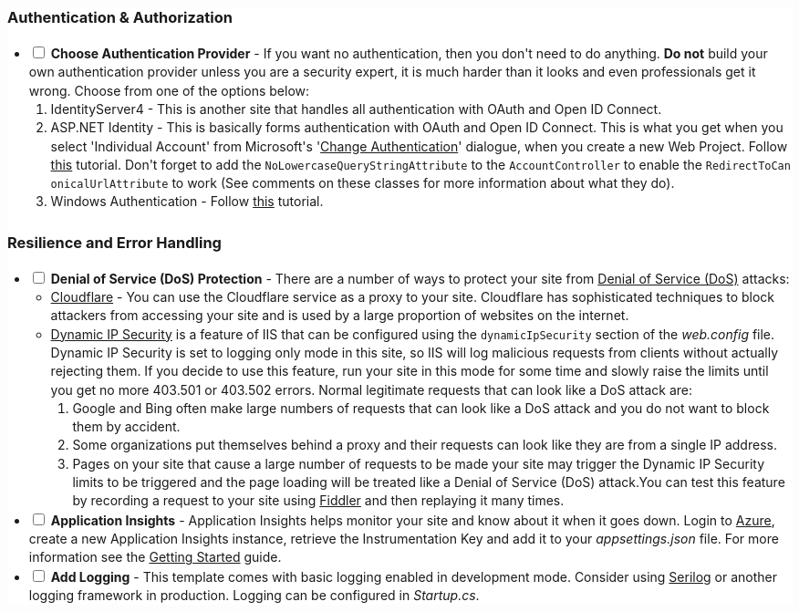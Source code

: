 </article>

<article>

### <span aria-hidden="true" class="fa fa-user"></span>Authentication & Authorization

*   <input name="Authentication-Provider" type="checkbox"> **Choose Authentication Provider** - If you want no authentication, then you don't need to do anything. **Do not** build your own authentication provider unless you are a security expert, it is much harder than it looks and even professionals get it wrong. Choose from one of the options below:
    1.  IdentityServer4 - This is another site that handles all authentication with OAuth and Open ID Connect.
    2.  ASP.NET Identity - This is basically forms authentication with OAuth and Open ID Connect. This is what you get when you select 'Individual Account' from Microsoft's '[Change Authentication](http://i2.asp.net/media/47397/ConfigureAuthDialog.png?cdn_id=2015-05-22-001)' dialogue, when you create a new Web Project. Follow [this](http://www.asp.net/identity/overview/getting-started) tutorial. Don't forget to add the `NoLowercaseQueryStringAttribute` to the `AccountController` to enable the `RedirectToCanonicalUrlAttribute` to work (See comments on these classes for more information about what they do).
    3.  Windows Authentication - Follow [this](http://www.asp.net/aspnet/overview/owin-and-katana/enabling-windows-authentication-in-katana) tutorial.

</article>

<article>

### <span aria-hidden="true" class="fa fa-exclamation-triangle"></span>Resilience and Error Handling

*   <input name="ResilienceAndErrorHandling-DosProtection" type="checkbox"> **Denial of Service (DoS) Protection** - There are a number of ways to protect your site from [Denial of Service (DoS)](http://en.wikipedia.org/wiki/Denial-of-service_attack) attacks:
    *   [Cloudflare](https://www.cloudflare.com/) - You can use the Cloudflare service as a proxy to your site. Cloudflare has sophisticated techniques to block attackers from accessing your site and is used by a large proportion of websites on the internet.
    *   [Dynamic IP Security](http://www.iis.net/configreference/system.webserver/security/dynamicipsecurity) is a feature of IIS that can be configured using the `dynamicIpSecurity` section of the _web.config_ file. Dynamic IP Security is set to logging only mode in this site, so IIS will log malicious requests from clients without actually rejecting them. If you decide to use this feature, run your site in this mode for some time and slowly raise the limits until you get no more 403.501 or 403.502 errors. Normal legitimate requests that can look like a DoS attack are:
        1.  Google and Bing often make large numbers of requests that can look like a DoS attack and you do not want to block them by accident.
        2.  Some organizations put themselves behind a proxy and their requests can look like they are from a single IP address.
        3.  Pages on your site that cause a large number of requests to be made your site may trigger the Dynamic IP Security limits to be triggered and the page loading will be treated like a Denial of Service (DoS) attack.You can test this feature by recording a request to your site using [Fiddler](http://www.telerik.com/fiddler) and then replaying it many times.
*   <input name="ResilienceAndErrorHandling-ApplicationInsights" type="checkbox"> **Application Insights** - Application Insights helps monitor your site and know about it when it goes down. Login to [Azure](http://azure.microsoft.com), create a new Application Insights instance, retrieve the Instrumentation Key and add it to your _appsettings.json_ file. For more information see the [Getting Started](http://docs.asp.net/en/latest/fundamentals/application-insights.html) guide.
*   <input name="ResilienceAndErrorHandling-Logging" type="checkbox"> **Add Logging** - This template comes with basic logging enabled in development mode. Consider using [Serilog](http://serilog.net/) or another logging framework in production. Logging can be configured in _Startup.cs_.
